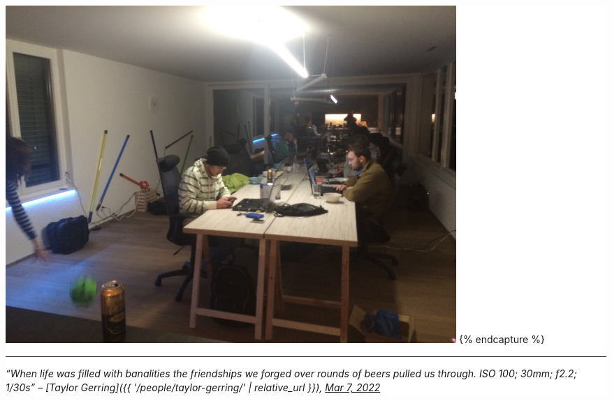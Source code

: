 <img src="/images/x.com/2025.09.07/TaylorGerring/status/1500488265681485824/1500488265681485824_2.jpg" style="width:75%;">
{% endcapture %}
<div class="hideable-section" style="display:none">
{{ hideable_section | markdownify }}
</div>


----
*“When life was filled with banalities the friendships we forged over rounds of beers pulled us through.  ISO 100; 30mm; f2.2; 1/30s” – [Taylor Gerring]({{ '/people/taylor-gerring/' | relative_url }}), [Mar 7, 2022](https://twitter.com/TaylorGerring/status/1501008670951362560)*
